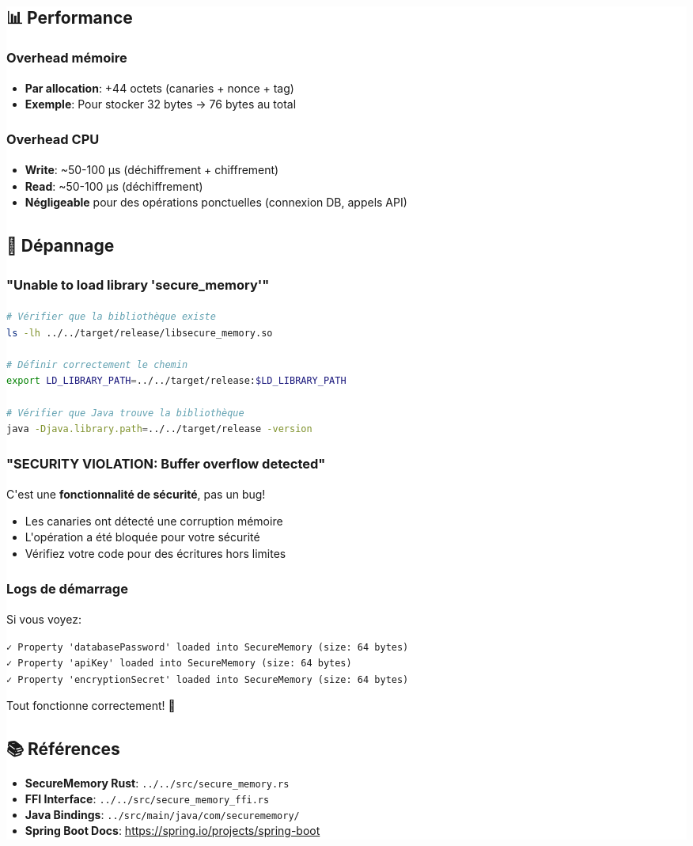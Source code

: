 ## 📊 Performance

### Overhead mémoire

- **Par allocation**: +44 octets (canaries + nonce + tag)
- **Exemple**: Pour stocker 32 bytes → 76 bytes au total

### Overhead CPU

- **Write**: ~50-100 µs (déchiffrement + chiffrement)
- **Read**: ~50-100 µs (déchiffrement)
- **Négligeable** pour des opérations ponctuelles (connexion DB, appels API)

## 🐛 Dépannage

### "Unable to load library 'secure_memory'"

```bash
# Vérifier que la bibliothèque existe
ls -lh ../../target/release/libsecure_memory.so

# Définir correctement le chemin
export LD_LIBRARY_PATH=../../target/release:$LD_LIBRARY_PATH

# Vérifier que Java trouve la bibliothèque
java -Djava.library.path=../../target/release -version
```

### "SECURITY VIOLATION: Buffer overflow detected"

C'est une **fonctionnalité de sécurité**, pas un bug!

- Les canaries ont détecté une corruption mémoire
- L'opération a été bloquée pour votre sécurité
- Vérifiez votre code pour des écritures hors limites

### Logs de démarrage

Si vous voyez:
```
✓ Property 'databasePassword' loaded into SecureMemory (size: 64 bytes)
✓ Property 'apiKey' loaded into SecureMemory (size: 64 bytes)
✓ Property 'encryptionSecret' loaded into SecureMemory (size: 64 bytes)
```

Tout fonctionne correctement! 🎉

## 📚 Références

- **SecureMemory Rust**: `../../src/secure_memory.rs`
- **FFI Interface**: `../../src/secure_memory_ffi.rs`
- **Java Bindings**: `../src/main/java/com/securememory/`
- **Spring Boot Docs**: https://spring.io/projects/spring-boot
